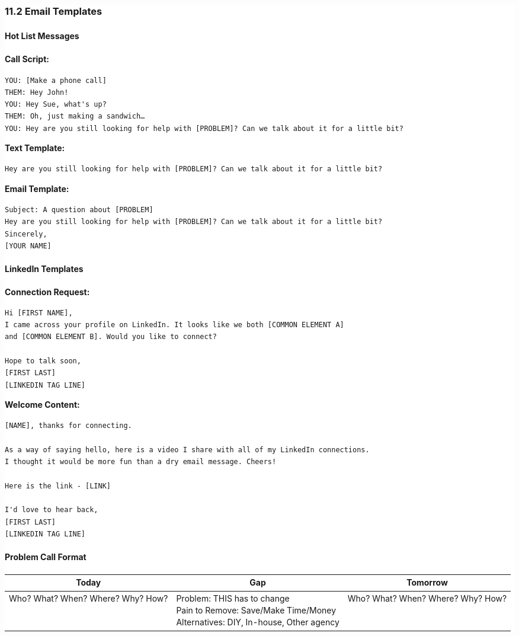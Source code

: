 ### 11.2 Email Templates

#### Hot List Messages
**Call Script:**
```
YOU: [Make a phone call]
THEM: Hey John!
YOU: Hey Sue, what's up?
THEM: Oh, just making a sandwich…
YOU: Hey are you still looking for help with [PROBLEM]? Can we talk about it for a little bit?
```

**Text Template:**
```
Hey are you still looking for help with [PROBLEM]? Can we talk about it for a little bit?
```

**Email Template:**
```
Subject: A question about [PROBLEM]
Hey are you still looking for help with [PROBLEM]? Can we talk about it for a little bit?
Sincerely,
[YOUR NAME]
```

#### LinkedIn Templates
**Connection Request:**
```
Hi [FIRST NAME],
I came across your profile on LinkedIn. It looks like we both [COMMON ELEMENT A] 
and [COMMON ELEMENT B]. Would you like to connect?

Hope to talk soon,
[FIRST LAST]
[LINKEDIN TAG LINE]
```

**Welcome Content:**
```
[NAME], thanks for connecting.

As a way of saying hello, here is a video I share with all of my LinkedIn connections. 
I thought it would be more fun than a dry email message. Cheers!

Here is the link - [LINK]

I'd love to hear back,
[FIRST LAST]
[LINKEDIN TAG LINE]
```

#### Problem Call Format
| Today | Gap | Tomorrow |
|-------|-----|----------|
| Who? What? When? Where? Why? How? | Problem: THIS has to change<br>Pain to Remove: Save/Make Time/Money<br>Alternatives: DIY, In-house, Other agency | Who? What? When? Where? Why? How? |
